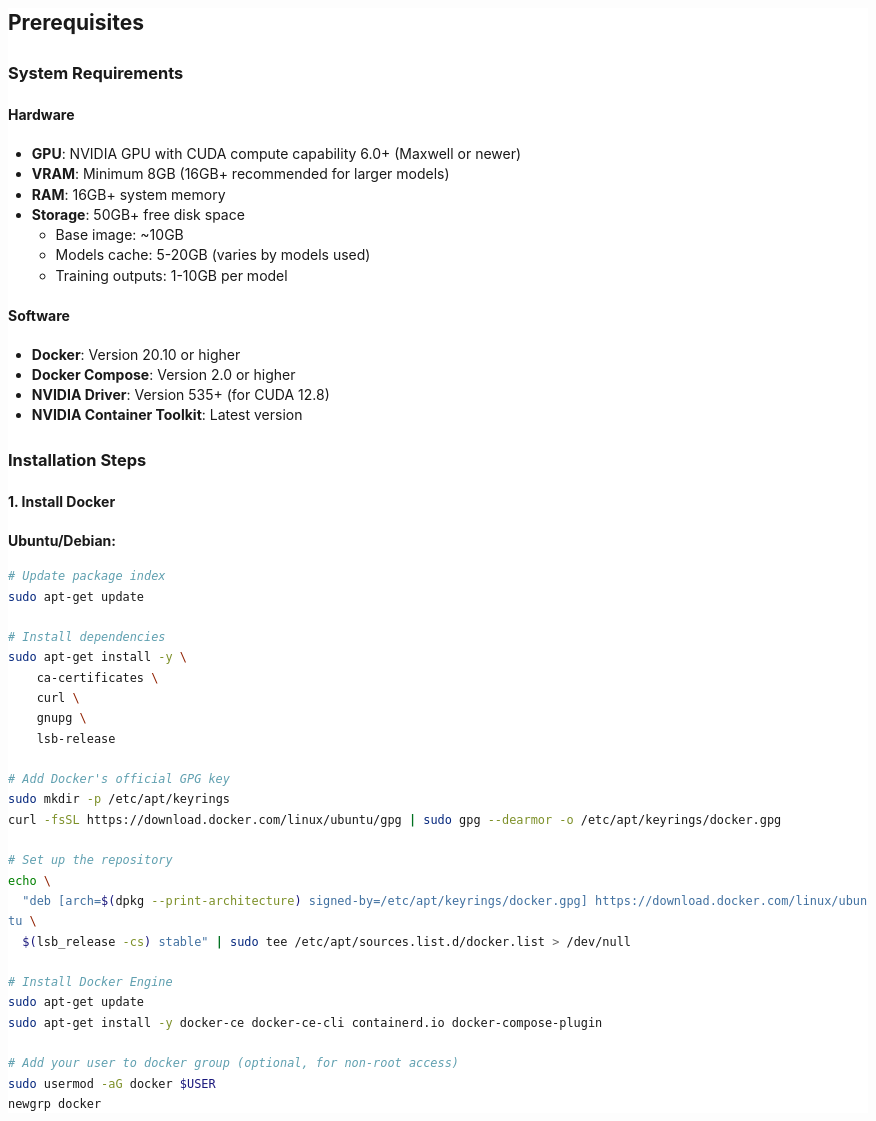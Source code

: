 
## Prerequisites

### System Requirements

#### Hardware
- **GPU**: NVIDIA GPU with CUDA compute capability 6.0+ (Maxwell or newer)
- **VRAM**: Minimum 8GB (16GB+ recommended for larger models)
- **RAM**: 16GB+ system memory
- **Storage**: 50GB+ free disk space
  - Base image: ~10GB
  - Models cache: 5-20GB (varies by models used)
  - Training outputs: 1-10GB per model

#### Software
- **Docker**: Version 20.10 or higher
- **Docker Compose**: Version 2.0 or higher
- **NVIDIA Driver**: Version 535+ (for CUDA 12.8)
- **NVIDIA Container Toolkit**: Latest version

### Installation Steps

#### 1. Install Docker

**Ubuntu/Debian:**
```bash
# Update package index
sudo apt-get update

# Install dependencies
sudo apt-get install -y \
    ca-certificates \
    curl \
    gnupg \
    lsb-release

# Add Docker's official GPG key
sudo mkdir -p /etc/apt/keyrings
curl -fsSL https://download.docker.com/linux/ubuntu/gpg | sudo gpg --dearmor -o /etc/apt/keyrings/docker.gpg

# Set up the repository
echo \
  "deb [arch=$(dpkg --print-architecture) signed-by=/etc/apt/keyrings/docker.gpg] https://download.docker.com/linux/ubuntu \
  $(lsb_release -cs) stable" | sudo tee /etc/apt/sources.list.d/docker.list > /dev/null

# Install Docker Engine
sudo apt-get update
sudo apt-get install -y docker-ce docker-ce-cli containerd.io docker-compose-plugin

# Add your user to docker group (optional, for non-root access)
sudo usermod -aG docker $USER
newgrp docker
```
